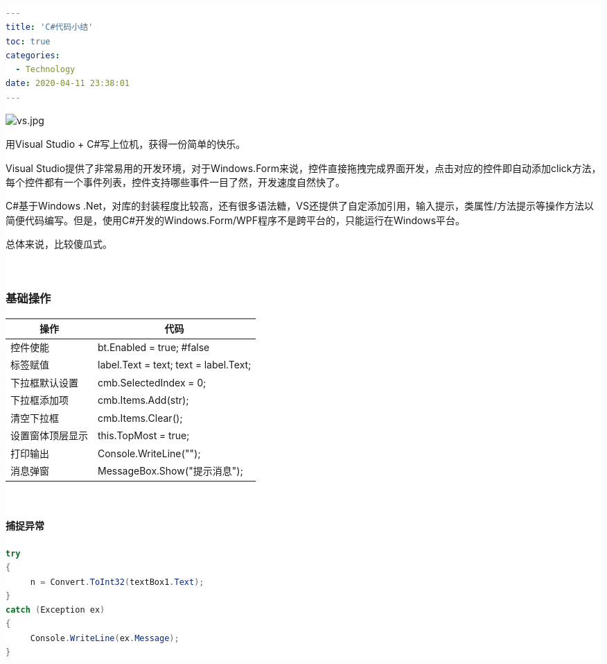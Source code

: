 ```yaml
---
title: 'C#代码小结'
toc: true
categories:
  - Technology
date: 2020-04-11 23:38:01
---
```



![vs.jpg](/resources/CSharp代码小结/vs.jfif)

用Visual Studio + C#写上位机，获得一份简单的快乐。

Visual Studio提供了非常易用的开发环境，对于Windows.Form来说，控件直接拖拽完成界面开发，点击对应的控件即自动添加click方法，每个控件都有一个事件列表，控件支持哪些事件一目了然，开发速度自然快了。

C#基于Windows .Net，对库的封装程度比较高，还有很多语法糖，VS还提供了自定添加引用，输入提示，类属性/方法提示等操作方法以简便代码编写。但是，使用C#开发的Windows.Form/WPF程序不是跨平台的，只能运行在Windows平台。

总体来说，比较傻瓜式。



<br/>

### 基础操作

| 操作             | 代码                                   |
| ---------------- | -------------------------------------- |
| 控件使能         | bt.Enabled = true; #false              |
| 标签赋值         | label.Text = text;  text = label.Text; |
| 下拉框默认设置   | cmb.SelectedIndex = 0;                 |
| 下拉框添加项     | cmb.Items.Add(str);                    |
| 清空下拉框       | cmb.Items.Clear();                     |
| 设置窗体顶层显示 | this.TopMost = true;                   |
| 打印输出         | Console.WriteLine("");                 |
| 消息弹窗         | MessageBox.Show("提示消息");           |

<br/>

#### 捕捉异常

```c#
try
{
     n = Convert.ToInt32(textBox1.Text);
}
catch (Exception ex)
{
     Console.WriteLine(ex.Message);
}
```
